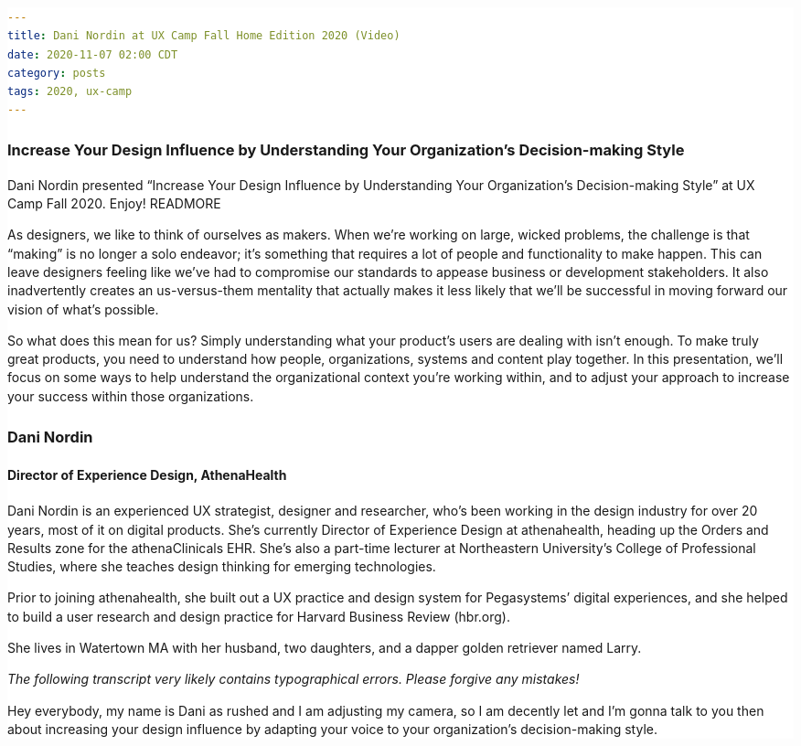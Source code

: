 ```yaml
---
title: Dani Nordin at UX Camp Fall Home Edition 2020 (Video)
date: 2020-11-07 02:00 CDT
category: posts
tags: 2020, ux-camp
---
```


### Increase Your Design Influence by Understanding Your Organization&#8217;s Decision-making Style

<figure class="update-video">
  <iframe src="https://player.vimeo.com/video/474874811" allowfullscreen></iframe>
</figure>

Dani Nordin presented &#8220;Increase Your Design Influence by Understanding Your Organization&#8217;s Decision-making Style&#8221; at UX Camp Fall 2020. Enjoy! READMORE

As designers, we like to think of ourselves as makers. When we&#8217;re working on large, wicked problems, the challenge is that &#8220;making&#8221; is no longer a solo endeavor; it&#8217;s something that requires a lot of people and functionality to make happen. This can leave designers feeling like we&#8217;ve had to compromise our standards to appease business or development stakeholders. It also inadvertently creates an us-versus-them mentality that actually makes it less likely that we&#8217;ll be successful in moving forward our vision of what&#8217;s possible.

So what does this mean for us? Simply understanding what your product&#8217;s users are dealing with isn&#8217;t enough. To make truly great products, you need to understand how people, organizations, systems and content play together. In this presentation, we&#8217;ll focus on some ways to help understand the organizational context you&#8217;re working within, and to adjust your approach to increase your success within those organizations.

### Dani Nordin

#### Director of Experience Design, AthenaHealth

Dani Nordin is an experienced UX strategist, designer and researcher, who&#8217;s been working in the design industry for over 20 years, most of it on digital products. She&#8217;s currently Director of Experience Design at athenahealth, heading up the Orders and Results zone for the athenaClinicals EHR. She&#8217;s also a part-time lecturer at Northeastern University&#8217;s College of Professional Studies, where she teaches design thinking for emerging technologies.

Prior to joining athenahealth, she built out a UX practice and design system for Pegasystems&#8217; digital experiences, and she helped to build a user research and design practice for Harvard Business Review (hbr.org).

She lives in Watertown MA with her husband, two daughters, and a dapper golden retriever named Larry.

​​​*The following transcript very likely contains typographical errors. Please forgive any mistakes!*

Hey everybody, my name is Dani as rushed and I am adjusting my camera, so I am decently let and I&#8217;m gonna talk to you then about increasing your design influence by adapting your voice to your organization&#8217;s decision-making style.
